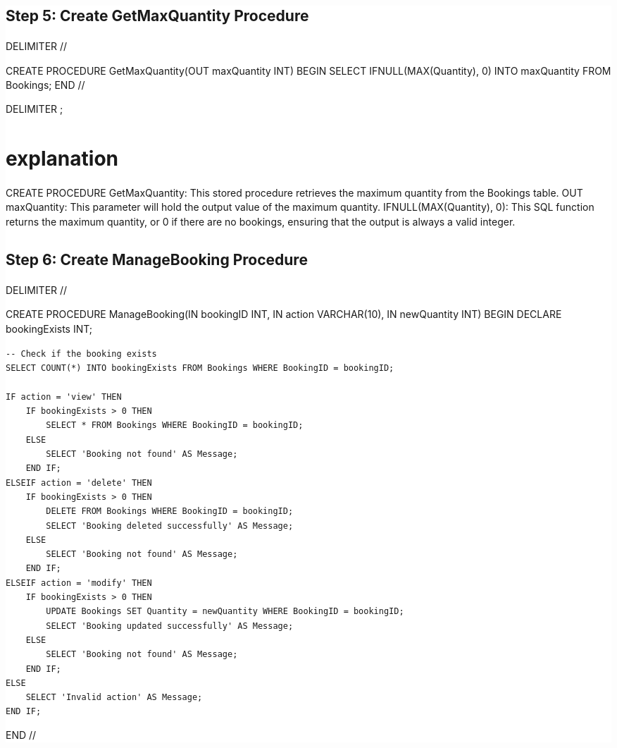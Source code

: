 ## Step 5: Create GetMaxQuantity Procedure
DELIMITER //

CREATE PROCEDURE GetMaxQuantity(OUT maxQuantity INT)
BEGIN
    SELECT IFNULL(MAX(Quantity), 0) INTO maxQuantity FROM Bookings;
END //

DELIMITER ;

# explanation 
CREATE PROCEDURE GetMaxQuantity: This stored procedure retrieves the maximum quantity from the Bookings table.
OUT maxQuantity: This parameter will hold the output value of the maximum quantity.
IFNULL(MAX(Quantity), 0): This SQL function returns the maximum quantity, or 0 if there are no bookings, ensuring that the output is always a valid integer.

## Step 6: Create ManageBooking Procedure
DELIMITER //

CREATE PROCEDURE ManageBooking(IN bookingID INT, IN action VARCHAR(10), IN newQuantity INT)
BEGIN
    DECLARE bookingExists INT;

    -- Check if the booking exists
    SELECT COUNT(*) INTO bookingExists FROM Bookings WHERE BookingID = bookingID;

    IF action = 'view' THEN
        IF bookingExists > 0 THEN
            SELECT * FROM Bookings WHERE BookingID = bookingID;
        ELSE
            SELECT 'Booking not found' AS Message;
        END IF;
    ELSEIF action = 'delete' THEN
        IF bookingExists > 0 THEN
            DELETE FROM Bookings WHERE BookingID = bookingID;
            SELECT 'Booking deleted successfully' AS Message;
        ELSE
            SELECT 'Booking not found' AS Message;
        END IF;
    ELSEIF action = 'modify' THEN
        IF bookingExists > 0 THEN
            UPDATE Bookings SET Quantity = newQuantity WHERE BookingID = bookingID;
            SELECT 'Booking updated successfully' AS Message;
        ELSE
            SELECT 'Booking not found' AS Message;
        END IF;
    ELSE
        SELECT 'Invalid action' AS Message;
    END IF;
END //
